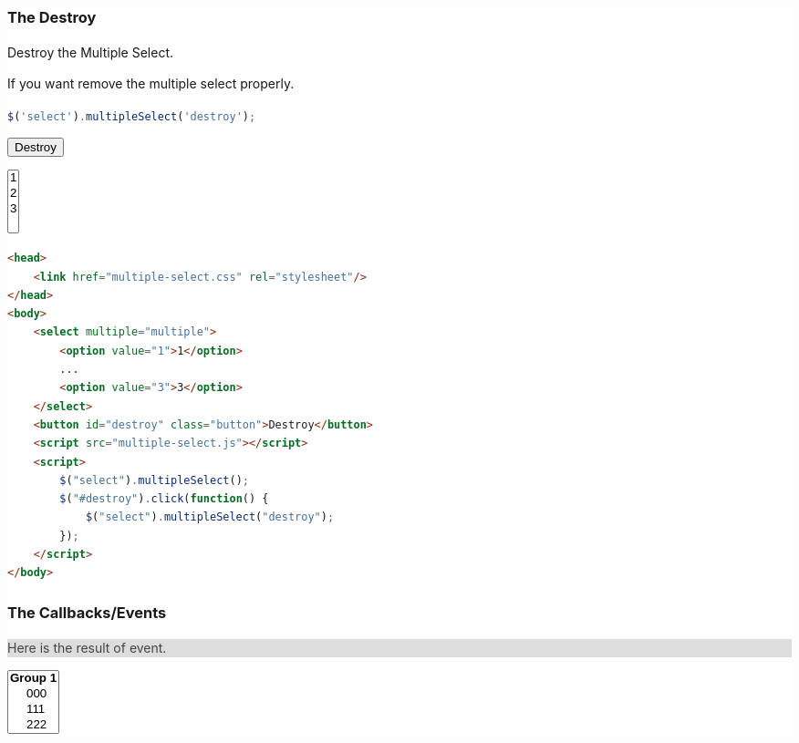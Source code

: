 ### The Destroy

Destroy the Multiple Select. 

If you want remove the multiple select properly.

``` javascript
$('select').multipleSelect('destroy');
```

<p>
	<button id="destroy" class="button">Destroy</button>
</p>
<p id="e13">
	<select class="w300" multiple="multiple">
		<option value="1">1</option>
		<option value="2">2</option>
		<option value="3">3</option>
	</select>
</p>

``` html
<head>
	<link href="multiple-select.css" rel="stylesheet"/>
</head>
<body>
    <select multiple="multiple">
        <option value="1">1</option>
        ...
        <option value="3">3</option>
    </select>
	<button id="destroy" class="button">Destroy</button>
    <script src="multiple-select.js"></script>
    <script>
        $("select").multipleSelect();
        $("#destroy").click(function() {
            $("select").multipleSelect("destroy");
        });
    </script>
</body>
```

### The Callbacks/Events

<p id="eventResult" style="color: #444; background-color: #ddd;">Here is the result of event.</p>

<p id="e16">
	<select class="w300" multiple="multiple">
		<optgroup label="Group 1">
			<option value="1">000</option>
			<option value="2">111</option>
			<option value="3">222</option>
			<option value="4">333</option>
			<option value="5">444</option>
			<option value="6">555</option>
			<option value="7">666</option>
			<option value="8">777</option>
			<option value="9">888</option>
			<option value="10">999</option>
		</optgroup>
		<optgroup label="Group 2">
			<option value="11">210</option>
			<option value="12">321</option>
			<option value="13">432</option>
			<option value="14">543</option>
			<option value="15">654</option>
			<option value="16">765</option>